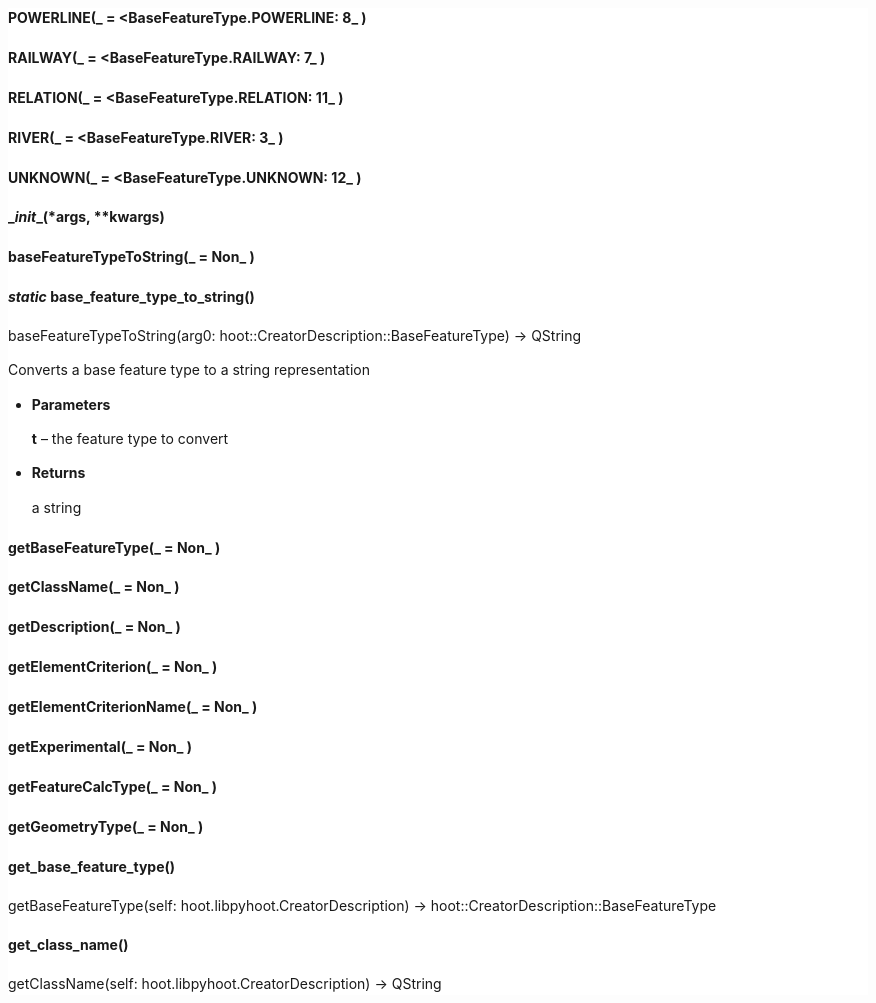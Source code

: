 #### POWERLINE(_ = <BaseFeatureType.POWERLINE: 8_ )

#### RAILWAY(_ = <BaseFeatureType.RAILWAY: 7_ )

#### RELATION(_ = <BaseFeatureType.RELATION: 11_ )

#### RIVER(_ = <BaseFeatureType.RIVER: 3_ )

#### UNKNOWN(_ = <BaseFeatureType.UNKNOWN: 12_ )

#### \__init__(\*args, \*\*kwargs)

#### baseFeatureTypeToString(_ = Non_ )

#### _static_ base_feature_type_to_string()
baseFeatureTypeToString(arg0: hoot::CreatorDescription::BaseFeatureType) -> QString

Converts a base feature type to a string representation


* **Parameters**

    **t** – the feature type to convert



* **Returns**

    a string



#### getBaseFeatureType(_ = Non_ )

#### getClassName(_ = Non_ )

#### getDescription(_ = Non_ )

#### getElementCriterion(_ = Non_ )

#### getElementCriterionName(_ = Non_ )

#### getExperimental(_ = Non_ )

#### getFeatureCalcType(_ = Non_ )

#### getGeometryType(_ = Non_ )

#### get_base_feature_type()
getBaseFeatureType(self: hoot.libpyhoot.CreatorDescription) -> hoot::CreatorDescription::BaseFeatureType


#### get_class_name()
getClassName(self: hoot.libpyhoot.CreatorDescription) -> QString

